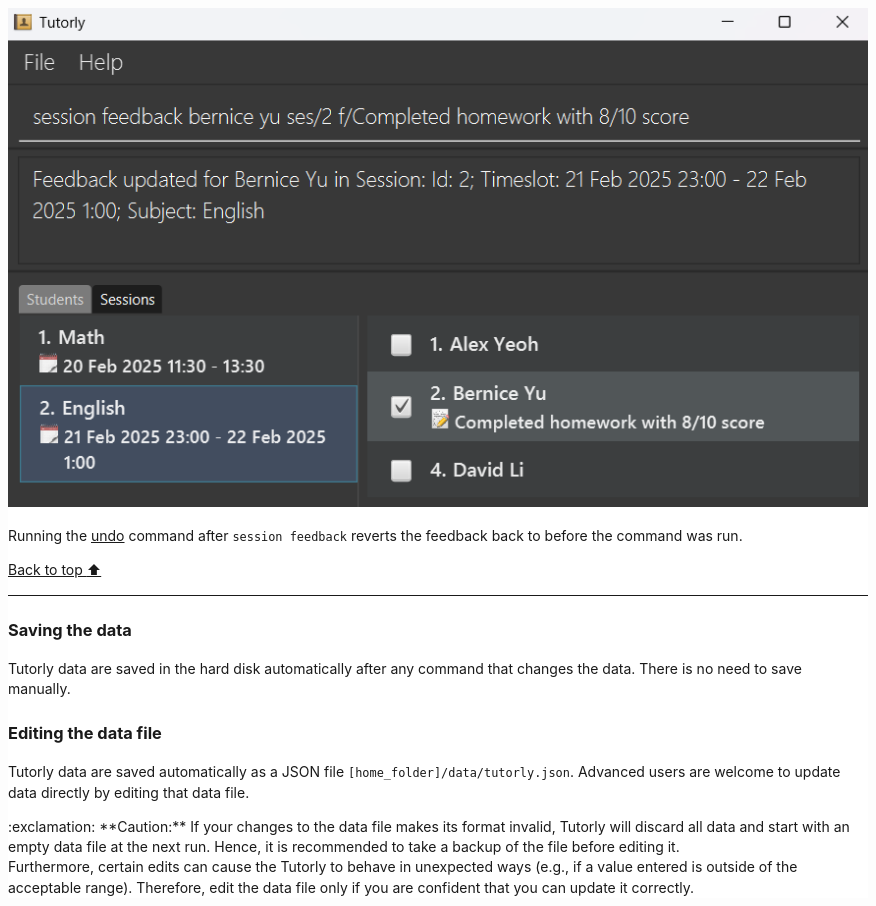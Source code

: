 ![session feedback after](images/SessionFeedbackAfter.png)

Running the [undo](#undoing-a-command-undo) command after `session feedback` reverts the feedback back to before the command was run.

[Back to top :arrow_up:](#table-of-contents)

--------------------------------------------------------------------------------------------------------------------

### Saving the data

Tutorly data are saved in the hard disk automatically after any command that changes the data. There is no need to save manually.

### Editing the data file

Tutorly data are saved automatically as a JSON file `[home_folder]/data/tutorly.json`. Advanced users are welcome to update data directly by editing that data file.

<div markdown="span" class="alert alert-warning">:exclamation: **Caution:**
If your changes to the data file makes its format invalid, Tutorly will discard all data and start with an empty data file at the next run. Hence, it is recommended to take a backup of the file before editing it.<br>
Furthermore, certain edits can cause the Tutorly to behave in unexpected ways (e.g., if a value entered is outside of the acceptable range). Therefore, edit the data file only if you are confident that you can update it correctly.
</div>
